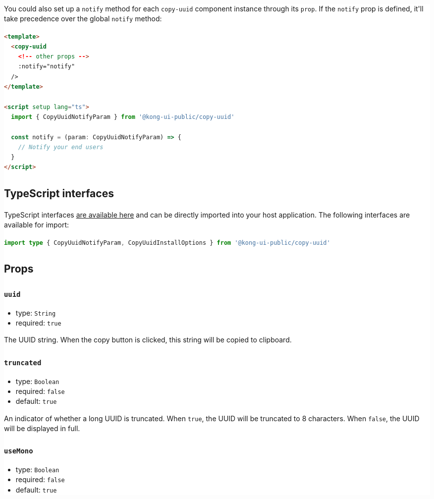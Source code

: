 You could also set up a `notify` method for each `copy-uuid` component instance through its `prop`. If the `notify` prop is defined, it'll take precedence over the global `notify` method:

```html
<template>
  <copy-uuid
    <!-- other props -->
    :notify="notify"
  />
</template>

<script setup lang="ts">
  import { CopyUuidNotifyParam } from '@kong-ui-public/copy-uuid'

  const notify = (param: CopyUuidNotifyParam) => {
    // Notify your end users
  }
</script>
```

## TypeScript interfaces

TypeScript interfaces [are available here](https://github.com/Kong/public-ui-components/blob/main/packages/core/copy-uuid/src/types/) and can be directly imported into your host application. The following interfaces are available for import:

```ts
import type { CopyUuidNotifyParam, CopyUuidInstallOptions } from '@kong-ui-public/copy-uuid'
```

## Props

### `uuid`

- type: `String`
- required: `true`

The UUID string. When the copy button is clicked, this string will be copied to clipboard.

### `truncated`

- type: `Boolean`
- required: `false`
- default: `true`

An indicator of whether a long UUID is truncated. When `true`, the UUID will be truncated to 8 characters. When `false`, the UUID will be displayed in full.

### `useMono`

- type: `Boolean`
- required: `false`
- default: `true`
